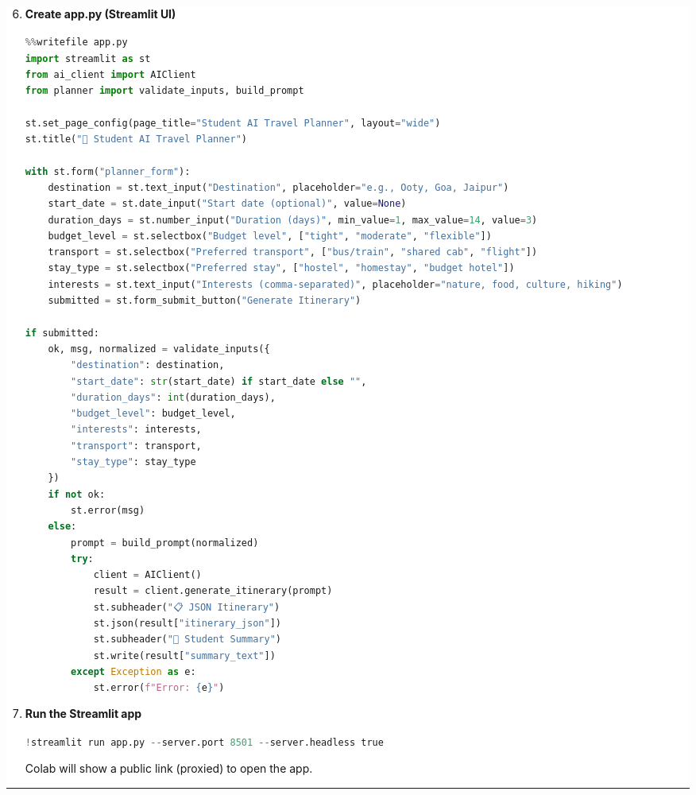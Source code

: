6. **Create app.py (Streamlit UI)**
   ```python
   %%writefile app.py
   import streamlit as st
   from ai_client import AIClient
   from planner import validate_inputs, build_prompt

   st.set_page_config(page_title="Student AI Travel Planner", layout="wide")
   st.title("🎒 Student AI Travel Planner")

   with st.form("planner_form"):
       destination = st.text_input("Destination", placeholder="e.g., Ooty, Goa, Jaipur")
       start_date = st.date_input("Start date (optional)", value=None)
       duration_days = st.number_input("Duration (days)", min_value=1, max_value=14, value=3)
       budget_level = st.selectbox("Budget level", ["tight", "moderate", "flexible"])
       transport = st.selectbox("Preferred transport", ["bus/train", "shared cab", "flight"])
       stay_type = st.selectbox("Preferred stay", ["hostel", "homestay", "budget hotel"])
       interests = st.text_input("Interests (comma-separated)", placeholder="nature, food, culture, hiking")
       submitted = st.form_submit_button("Generate Itinerary")

   if submitted:
       ok, msg, normalized = validate_inputs({
           "destination": destination,
           "start_date": str(start_date) if start_date else "",
           "duration_days": int(duration_days),
           "budget_level": budget_level,
           "interests": interests,
           "transport": transport,
           "stay_type": stay_type
       })
       if not ok:
           st.error(msg)
       else:
           prompt = build_prompt(normalized)
           try:
               client = AIClient()
               result = client.generate_itinerary(prompt)
               st.subheader("📋 JSON Itinerary")
               st.json(result["itinerary_json"])
               st.subheader("📝 Student Summary")
               st.write(result["summary_text"])
           except Exception as e:
               st.error(f"Error: {e}")
   ```

7. **Run the Streamlit app**
   ```python
   !streamlit run app.py --server.port 8501 --server.headless true
   ```
   Colab will show a public link (proxied) to open the app.

---
